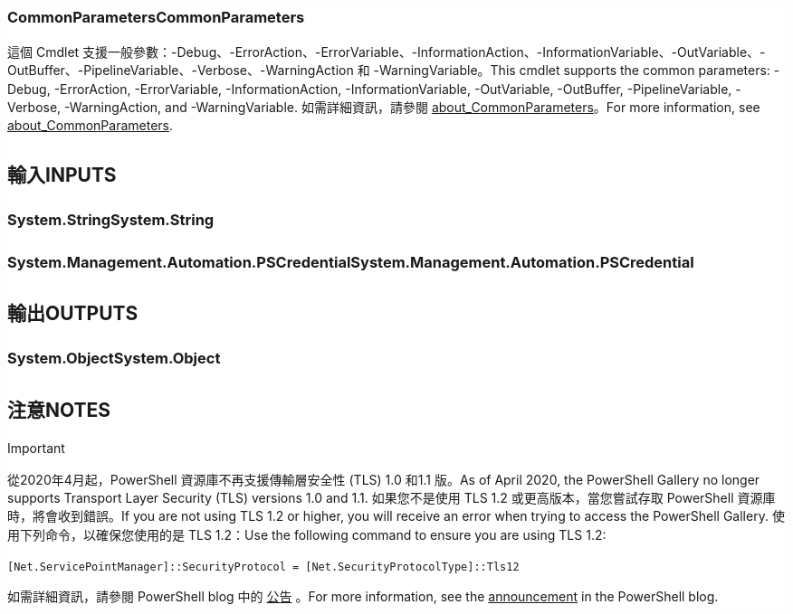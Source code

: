 ### <span data-ttu-id="e879c-145">CommonParameters</span><span class="sxs-lookup"><span data-stu-id="e879c-145">CommonParameters</span></span>

<span data-ttu-id="e879c-146">這個 Cmdlet 支援一般參數：-Debug、-ErrorAction、-ErrorVariable、-InformationAction、-InformationVariable、-OutVariable、-OutBuffer、-PipelineVariable、-Verbose、-WarningAction 和 -WarningVariable。</span><span class="sxs-lookup"><span data-stu-id="e879c-146">This cmdlet supports the common parameters: -Debug, -ErrorAction, -ErrorVariable, -InformationAction, -InformationVariable, -OutVariable, -OutBuffer, -PipelineVariable, -Verbose, -WarningAction, and -WarningVariable.</span></span> <span data-ttu-id="e879c-147">如需詳細資訊，請參閱 [about_CommonParameters](https://go.microsoft.com/fwlink/?LinkID=113216)。</span><span class="sxs-lookup"><span data-stu-id="e879c-147">For more information, see [about_CommonParameters](https://go.microsoft.com/fwlink/?LinkID=113216).</span></span>

## <span data-ttu-id="e879c-148">輸入</span><span class="sxs-lookup"><span data-stu-id="e879c-148">INPUTS</span></span>

### <span data-ttu-id="e879c-149">System.String</span><span class="sxs-lookup"><span data-stu-id="e879c-149">System.String</span></span>

### <span data-ttu-id="e879c-150">System.Management.Automation.PSCredential</span><span class="sxs-lookup"><span data-stu-id="e879c-150">System.Management.Automation.PSCredential</span></span>

## <span data-ttu-id="e879c-151">輸出</span><span class="sxs-lookup"><span data-stu-id="e879c-151">OUTPUTS</span></span>

### <span data-ttu-id="e879c-152">System.Object</span><span class="sxs-lookup"><span data-stu-id="e879c-152">System.Object</span></span>

## <span data-ttu-id="e879c-153">注意</span><span class="sxs-lookup"><span data-stu-id="e879c-153">NOTES</span></span>

> [!IMPORTANT]
> <span data-ttu-id="e879c-154">從2020年4月起，PowerShell 資源庫不再支援傳輸層安全性 (TLS) 1.0 和1.1 版。</span><span class="sxs-lookup"><span data-stu-id="e879c-154">As of April 2020, the PowerShell Gallery no longer supports Transport Layer Security (TLS) versions 1.0 and 1.1.</span></span> <span data-ttu-id="e879c-155">如果您不是使用 TLS 1.2 或更高版本，當您嘗試存取 PowerShell 資源庫時，將會收到錯誤。</span><span class="sxs-lookup"><span data-stu-id="e879c-155">If you are not using TLS 1.2 or higher, you will receive an error when trying to access the PowerShell Gallery.</span></span> <span data-ttu-id="e879c-156">使用下列命令，以確保您使用的是 TLS 1.2：</span><span class="sxs-lookup"><span data-stu-id="e879c-156">Use the following command to ensure you are using TLS 1.2:</span></span>
>
> `[Net.ServicePointManager]::SecurityProtocol = [Net.SecurityProtocolType]::Tls12`
>
> <span data-ttu-id="e879c-157">如需詳細資訊，請參閱 PowerShell blog 中的 [公告](https://devblogs.microsoft.com/powershell/powershell-gallery-tls-support/) 。</span><span class="sxs-lookup"><span data-stu-id="e879c-157">For more information, see the [announcement](https://devblogs.microsoft.com/powershell/powershell-gallery-tls-support/) in the PowerShell blog.</span></span>

